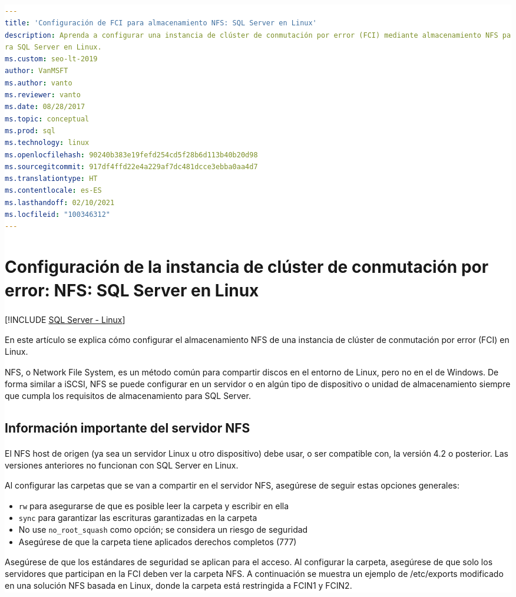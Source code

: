 ```yaml
---
title: 'Configuración de FCI para almacenamiento NFS: SQL Server en Linux'
description: Aprenda a configurar una instancia de clúster de conmutación por error (FCI) mediante almacenamiento NFS para SQL Server en Linux.
ms.custom: seo-lt-2019
author: VanMSFT
ms.author: vanto
ms.reviewer: vanto
ms.date: 08/28/2017
ms.topic: conceptual
ms.prod: sql
ms.technology: linux
ms.openlocfilehash: 90240b383e19fefd254cd5f28b6d113b40b20d98
ms.sourcegitcommit: 917df4ffd22e4a229af7dc481dcce3ebba0aa4d7
ms.translationtype: HT
ms.contentlocale: es-ES
ms.lasthandoff: 02/10/2021
ms.locfileid: "100346312"
---
```

# <a name="configure-failover-cluster-instance---nfs---sql-server-on-linux"></a>Configuración de la instancia de clúster de conmutación por error: NFS: SQL Server en Linux

[!INCLUDE [SQL Server - Linux](../includes/applies-to-version/sql-linux.md)]

En este artículo se explica cómo configurar el almacenamiento NFS de una instancia de clúster de conmutación por error (FCI) en Linux. 

NFS, o Network File System, es un método común para compartir discos en el entorno de Linux, pero no en el de Windows. De forma similar a iSCSI, NFS se puede configurar en un servidor o en algún tipo de dispositivo o unidad de almacenamiento siempre que cumpla los requisitos de almacenamiento para SQL Server.

## <a name="important-nfs-server-information"></a>Información importante del servidor NFS

El NFS host de origen (ya sea un servidor Linux u otro dispositivo) debe usar, o ser compatible con, la versión 4.2 o posterior. Las versiones anteriores no funcionan con SQL Server en Linux.

Al configurar las carpetas que se van a compartir en el servidor NFS, asegúrese de seguir estas opciones generales:
- `rw` para asegurarse de que es posible leer la carpeta y escribir en ella
- `sync` para garantizar las escrituras garantizadas en la carpeta
- No use `no_root_squash` como opción; se considera un riesgo de seguridad
- Asegúrese de que la carpeta tiene aplicados derechos completos (777)

Asegúrese de que los estándares de seguridad se aplican para el acceso. Al configurar la carpeta, asegúrese de que solo los servidores que participan en la FCI deben ver la carpeta NFS. A continuación se muestra un ejemplo de /etc/exports modificado en una solución NFS basada en Linux, donde la carpeta está restringida a FCIN1 y FCIN2.
